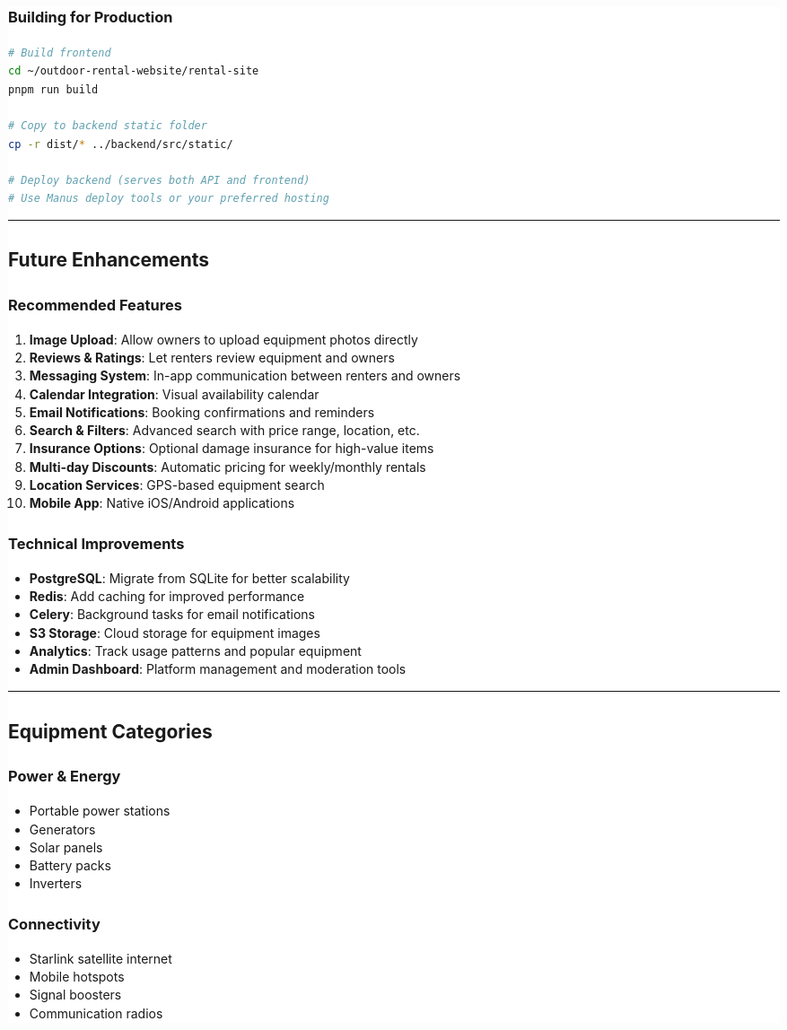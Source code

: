 ### Building for Production
```bash
# Build frontend
cd ~/outdoor-rental-website/rental-site
pnpm run build

# Copy to backend static folder
cp -r dist/* ../backend/src/static/

# Deploy backend (serves both API and frontend)
# Use Manus deploy tools or your preferred hosting
```

---

## Future Enhancements

### Recommended Features
1. **Image Upload**: Allow owners to upload equipment photos directly
2. **Reviews & Ratings**: Let renters review equipment and owners
3. **Messaging System**: In-app communication between renters and owners
4. **Calendar Integration**: Visual availability calendar
5. **Email Notifications**: Booking confirmations and reminders
6. **Search & Filters**: Advanced search with price range, location, etc.
7. **Insurance Options**: Optional damage insurance for high-value items
8. **Multi-day Discounts**: Automatic pricing for weekly/monthly rentals
9. **Location Services**: GPS-based equipment search
10. **Mobile App**: Native iOS/Android applications

### Technical Improvements
- **PostgreSQL**: Migrate from SQLite for better scalability
- **Redis**: Add caching for improved performance
- **Celery**: Background tasks for email notifications
- **S3 Storage**: Cloud storage for equipment images
- **Analytics**: Track usage patterns and popular equipment
- **Admin Dashboard**: Platform management and moderation tools

---

## Equipment Categories

### Power & Energy
- Portable power stations
- Generators
- Solar panels
- Battery packs
- Inverters

### Connectivity
- Starlink satellite internet
- Mobile hotspots
- Signal boosters
- Communication radios
